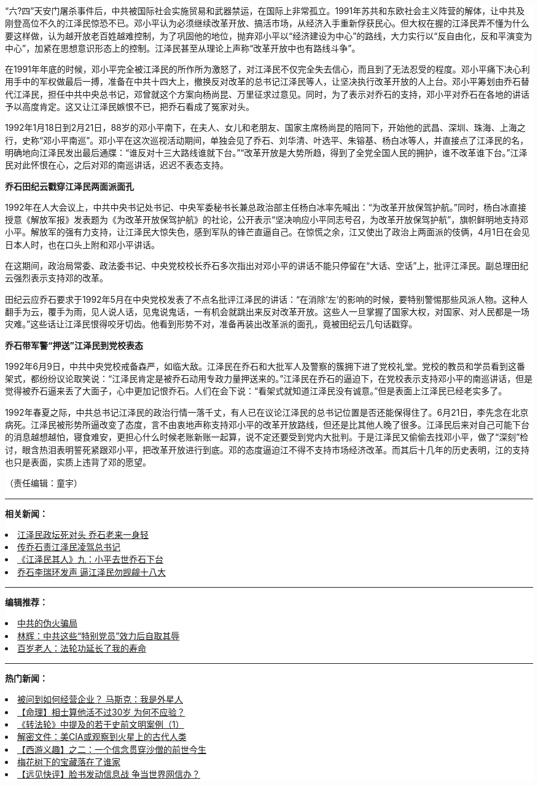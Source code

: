 <p>“六?四”天安门屠杀事件后，中共被国际社会实施贸易和武器禁运，在国际上非常孤立。1991年苏共和东欧社会主义阵营的解体，让中共及刚登高位不久的江泽民惊恐不已。邓小平认为必须继续改革开放、搞活市场，从经济入手重新俘获民心。但大权在握的江泽民弄不懂为什么要这样做，认为越开放老百姓越难控制，为了巩固他的地位，抛弃邓小平以“经济建设为中心”的路线，大力实行以“反自由化，反和平演变为中心”，加紧在思想意识形态上的控制。江泽民甚至从理论上声称“改革开放中也有路线斗争”。</p>
<p>在1991年年底的时候，邓小平完全被江泽民的所作所为激怒了，对江泽民不仅完全失去信心，而且到了无法忍受的程度。邓小平痛下决心利用手中的军权做最后一搏，准备在中共十四大上，撤换反对改革的总书记江泽民等人，让坚决执行改革开放的人上台。邓小平筹划由乔石替代江泽民，担任中共中央总书记，邓曾就这个方案向<ahref="https://github.com/qbshnk333/djy/blob/master/gb/tag/%E6%9D%A8%E5%B0%9A%E6%98%86.md#1">杨尚昆</a>、万里征求过意见。同时，为了表示对乔石的支持，邓小平对乔石在各地的讲话予以高度肯定。这又让江泽民嫉恨不已，把乔石看成了冤家对头。</p>
<p>1992年1月18日到2月21日，88岁的邓小平南下，在夫人、女儿和老朋友、国家主席<ahref="https://github.com/qbshnk333/djy/blob/master/gb/tag/%E6%9D%A8%E5%B0%9A%E6%98%86.md#1">杨尚昆</a>的陪同下，开始他的武昌、深圳、珠海、上海之行，史称“邓小平南巡”。邓小平在这次巡视活动期间，单独会见了乔石、刘华清、叶选平、朱镕基、杨白冰等人，并直接点了江泽民的名，明确地向江泽民发出最后通牒：“谁反对十三大路线谁就下台。”“改革开放是大势所趋，得到了全党全国人民的拥护，谁不改革谁下台。”江泽民对此怀恨在心，之后对邓的南巡讲话，迟迟不表态支持。</p>
<p><B>乔石<ahref="https://github.com/qbshnk333/djy/blob/master/gb/tag/%E7%94%B0%E7%BA%AA%E4%BA%91.md#1">田纪云</a>戳穿江泽民两面派面孔</B></p>
<p>1992年在人大会议上，中共中央书记处书记、中央军委秘书长兼总政治部主任杨白冰率先喊出：“为改革开放保驾护航。”同时，杨白冰直接授意《解放军报》发表题为《为改革开放保驾护航》的社论，公开表示“坚决响应小平同志号召，为改革开放保驾护航”，旗帜鲜明地支持邓小平。解放军的强有力支持，让江泽民大惊失色，感到军队的锋芒直逼自己。在惊慌之余，江又使出了政治上两面派的伎俩，4月1日在会见日本人时，也在口头上附和邓小平讲话。</p>
<p>在这期间，政治局常委、政法委书记、中央党校校长乔石多次指出对邓小平的讲话不能只停留在“大话、空话”上，批评江泽民。副总理<ahref="https://github.com/qbshnk333/djy/blob/master/gb/tag/%E7%94%B0%E7%BA%AA%E4%BA%91.md#1">田纪云</a>强烈表示支持邓的改革。</p>
<p>田纪云应乔石要求于1992年5月在中央党校发表了不点名批评江泽民的讲话：“在消除‘左’的影响的时候，要特别警惕那些风派人物。这种人翻手为云，覆手为雨，见人说人话，见鬼说鬼话，一有机会就跳出来反对改革开放。这些人一旦掌握了国家大权，对国家、对人民都是一场灾难。”这些话让江泽民恨得咬牙切齿。他看到形势不对，准备再装出改革派的面孔，竟被田纪云几句话戳穿。</p>
<p><B>乔石带军警“押送”江泽民到党校表态</B></p>
<p>1992年6月9日，中共中央党校戒备森严，如临大敌。江泽民在乔石和大批军人及警察的簇拥下进了党校礼堂。党校的教员和学员看到这番架式，都纷纷议论取笑说：“江泽民肯定是被乔石动用专政力量押送来的。”江泽民在乔石的逼迫下，在党校表示支持邓小平的南巡讲话，但是觉得被乔石逼来丢了大面子，心中更加记恨乔石。人们在会下说：“看架式就知道江泽民没有诚意。”但是表面上江泽民已经老实多了。</p>
<p>1992年春夏之际，中共总书记江泽民的政治行情一落千丈，有人已在议论江泽民的总书记位置是否还能保得住了。6月21日，李先念在北京病死。江泽民被形势所逼改变了态度，言不由衷地声称支持邓小平的改革开放路线，但还是比其他人晚了很多。江泽民后来对自己可能下台的消息越想越怕，寝食难安，更担心什么时候老账新账一起算，说不定还要受到党内大批判。于是江泽民又偷偷去找邓小平，做了“深刻”检讨，眼含热泪表明誓死紧跟邓小平，把改革开放进行到底。邓的态度逼迫江不得不支持市场经济改革。而其后十几年的历史表明，江的支持也只是表面，实质上违背了邓的愿望。</p>
<p>（责任编辑：童宇）</p>
	
<hr>


<strong>相关新闻：</strong>
<li><a href="https://github.com/qbshnk333/djy/blob/master/gb/1/2/5/n43648.md#1">江泽民政坛死对头 乔石老来一身轻</a></li>
<li><a href="https://github.com/qbshnk333/djy/blob/master/gb/3/1/9/n263939.md#1">传乔石责江泽民凌驾总书记</a></li>
<li><a href="https://github.com/qbshnk333/djy/blob/master/gb/5/6/8/n948205.md#1">《江泽民其人》九：小平去世乔石下台</a></li>
<li><a href="https://github.com/qbshnk333/djy/blob/master/gb/9/4/15/n2495496.md#1">乔石李瑞环发声 逼江泽民勿觊觎十八大</a></li>
<hr>


<strong>编辑推荐：</strong>
<li><a href="https://github.com/qbshnk333/djy/blob/master/gb/16/1/21/n4622075.md?dfh#1" target="_blank">中共的伪火骗局</a></li><li><a href="https://github.com/tsiac2612/djy/blob/master/gb/19/3/2/n11084381.md#1" target="_blank">林辉：中共这些“特别党员”效力后自取其辱</a></li><li><a href="https://github.com/tsiac2612/djy/blob/master/gb/18/4/5/n10279698.md#1" target="_blank">百岁老人：法轮功延长了我的寿命</a></li>
<hr>

<strong>热门新闻：</strong>
<li><a href="https://github.com/qbshnk333/djy/blob/master/gb/21/2/16/n12755606.md#1">被问到如何经营企业？ 马斯克：我是外星人</a></li>
<li><a href="https://github.com/qbshnk333/djy/blob/master/gb/20/12/30/n12653772.md#1">【命理】相士算他活不过30岁 为何不应验？</a></li>
<li><a href="https://github.com/qbshnk333/djy/blob/master/gb/21/2/16/n12756200.md#1">《转法轮》中提及的若干史前文明案例（1）</a></li>
<li><a href="https://github.com/qbshnk333/djy/blob/master/gb/21/2/19/n12762219.md#1">解密文件：美CIA或观察到火星上的古代人类</a></li>
<li><a href="https://github.com/qbshnk333/djy/blob/master/gb/18/3/8/n10200680.md#1">【西游义趣】之二：一个信念贯穿沙僧的前世今生</a></li>
<li><a href="https://github.com/qbshnk333/djy/blob/master/gb/18/2/13/n10138892.md#1">梅花树下的宝藏落在了谁家</a></li>
<li><a href="https://github.com/qbshnk333/djy/blob/master/gb/21/2/19/n12763519.md#1">【远见快评】脸书发动信息战 争当世界网信办？</a></li>